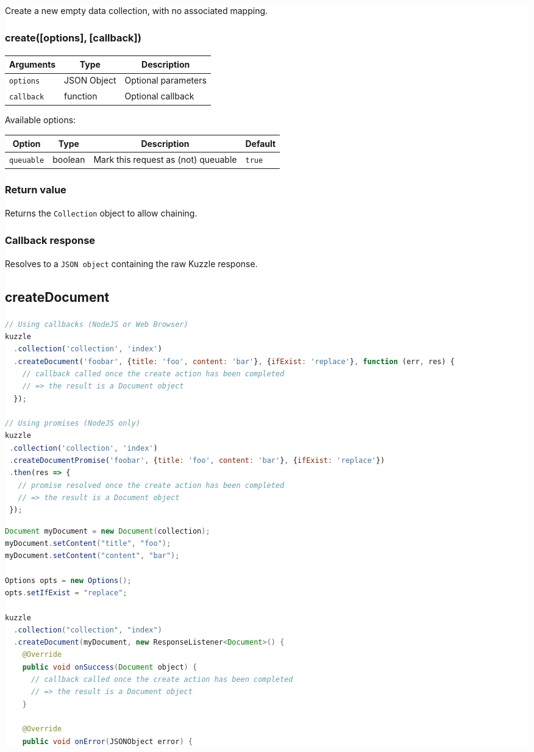Create a new empty data collection, with no associated mapping.

### create([options], [callback])

| Arguments | Type | Description |
|---------------|---------|----------------------------------------|
| ``options`` | JSON Object | Optional parameters |
| ``callback`` | function | Optional callback |

Available options:

| Option | Type | Description | Default |
|---------------|---------|----------------------------------------|---------|
| ``queuable`` | boolean | Mark this request as (not) queuable | ``true`` |

### Return value

Returns the `Collection` object to allow chaining.

### Callback response

Resolves to a `JSON object` containing the raw Kuzzle response.

## createDocument

```js
// Using callbacks (NodeJS or Web Browser)
kuzzle
  .collection('collection', 'index')
  .createDocument('foobar', {title: 'foo', content: 'bar'}, {ifExist: 'replace'}, function (err, res) {
    // callback called once the create action has been completed
    // => the result is a Document object
  });

// Using promises (NodeJS only)
kuzzle
 .collection('collection', 'index')
 .createDocumentPromise('foobar', {title: 'foo', content: 'bar'}, {ifExist: 'replace'})
 .then(res => {
   // promise resolved once the create action has been completed
   // => the result is a Document object
 });
```

```java
Document myDocument = new Document(collection);
myDocument.setContent("title", "foo");
myDocument.setContent("content", "bar");

Options opts = new Options();
opts.setIfExist = "replace";

kuzzle
  .collection("collection", "index")
  .createDocument(myDocument, new ResponseListener<Document>() {
    @Override
    public void onSuccess(Document object) {
      // callback called once the create action has been completed
      // => the result is a Document object
    }

    @Override
    public void onError(JSONObject error) {
```
